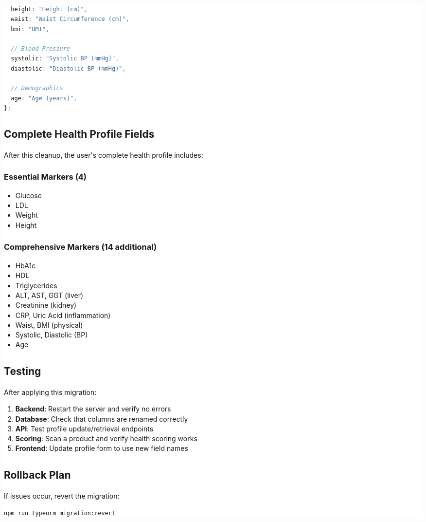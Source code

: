 ```typescript
  height: "Height (cm)",
  waist: "Waist Circumference (cm)",
  bmi: "BMI",

  // Blood Pressure
  systolic: "Systolic BP (mmHg)",
  diastolic: "Diastolic BP (mmHg)",

  // Demographics
  age: "Age (years)",
};
```

## Complete Health Profile Fields

After this cleanup, the user's complete health profile includes:

### Essential Markers (4)

- Glucose
- LDL
- Weight
- Height

### Comprehensive Markers (14 additional)

- HbA1c
- HDL
- Triglycerides
- ALT, AST, GGT (liver)
- Creatinine (kidney)
- CRP, Uric Acid (inflammation)
- Waist, BMI (physical)
- Systolic, Diastolic (BP)
- Age

## Testing

After applying this migration:

1. **Backend**: Restart the server and verify no errors
2. **Database**: Check that columns are renamed correctly
3. **API**: Test profile update/retrieval endpoints
4. **Scoring**: Scan a product and verify health scoring works
5. **Frontend**: Update profile form to use new field names

## Rollback Plan

If issues occur, revert the migration:

```bash
npm run typeorm migration:revert
```

